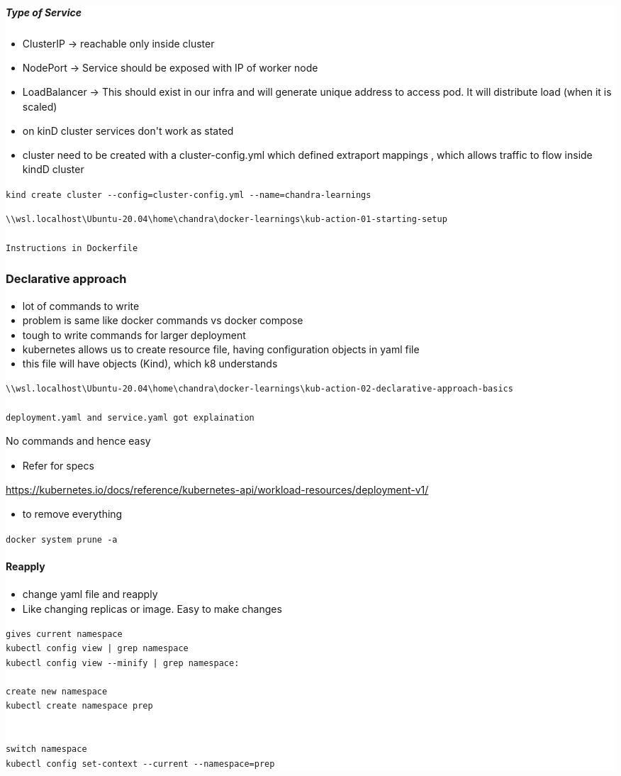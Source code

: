 ##### Type of Service

* ClusterIP -> reachable only inside cluster
* NodePort -> Service should be exposed with IP of worker node
* LoadBalancer -> This should exist in our infra and will generate unique address to access pod. It will distribute load (when it is scaled)


* on kinD cluster services don't work as stated
* cluster need to be created with a cluster-config.yml which defined extraport mappings , which allows traffic to flow inside kindD cluster

```
kind create cluster --config=cluster-config.yml --name=chandra-learnings
```

```
\\wsl.localhost\Ubuntu-20.04\home\chandra\docker-learnings\kub-action-01-starting-setup

Instructions in Dockerfile
```



### Declarative approach

* lot of commands to write
* problem is same like docker commands vs docker compose
* tough to write commands for larger deployment
* kubernetes allows us to create resource file, having configuration objects in yaml file
* this file will have objects (Kind), which k8 understands

```
\\wsl.localhost\Ubuntu-20.04\home\chandra\docker-learnings\kub-action-02-declarative-approach-basics

deployment.yaml and service.yaml got explaination
```

No commands and hence easy

* Refer for specs

https://kubernetes.io/docs/reference/kubernetes-api/workload-resources/deployment-v1/


* to remove everything

```
docker system prune -a
```


#### Reapply

* change yaml file and reapply
* Like changing replicas or image. Easy to make changes


```
gives current namespace
kubectl config view | grep namespace
kubectl config view --minify | grep namespace:

create new namespace
kubectl create namespace prep


switch namespace
kubectl config set-context --current --namespace=prep

```
